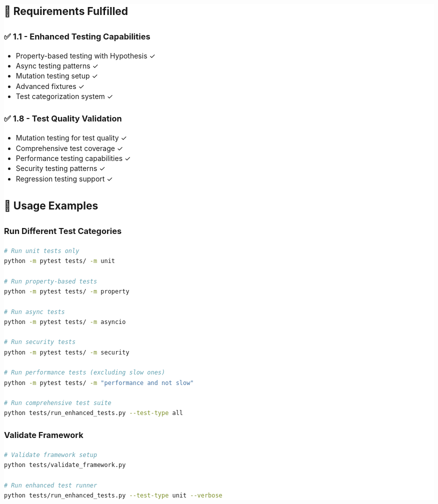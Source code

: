 ```
```

## 🎯 Requirements Fulfilled

### ✅ 1.1 - Enhanced Testing Capabilities
- Property-based testing with Hypothesis ✓
- Async testing patterns ✓
- Mutation testing setup ✓
- Advanced fixtures ✓
- Test categorization system ✓

### ✅ 1.8 - Test Quality Validation
- Mutation testing for test quality ✓
- Comprehensive test coverage ✓
- Performance testing capabilities ✓
- Security testing patterns ✓
- Regression testing support ✓

## 🚀 Usage Examples

### Run Different Test Categories
```bash
# Run unit tests only
python -m pytest tests/ -m unit

# Run property-based tests
python -m pytest tests/ -m property

# Run async tests
python -m pytest tests/ -m asyncio

# Run security tests
python -m pytest tests/ -m security

# Run performance tests (excluding slow ones)
python -m pytest tests/ -m "performance and not slow"

# Run comprehensive test suite
python tests/run_enhanced_tests.py --test-type all
```

### Validate Framework
```bash
# Validate framework setup
python tests/validate_framework.py

# Run enhanced test runner
python tests/run_enhanced_tests.py --test-type unit --verbose
```
